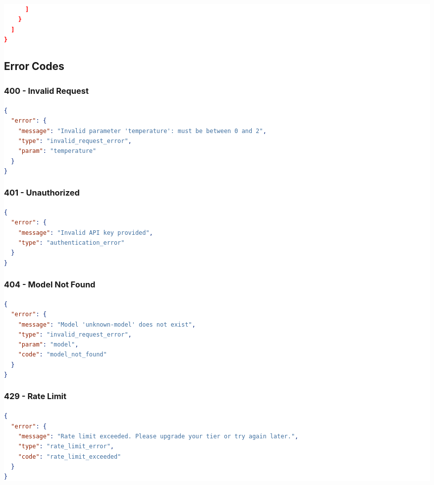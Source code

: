 ```json
      ]
    }
  ]
}
```

## Error Codes

### 400 - Invalid Request

```json
{
  "error": {
    "message": "Invalid parameter 'temperature': must be between 0 and 2",
    "type": "invalid_request_error",
    "param": "temperature"
  }
}
```

### 401 - Unauthorized

```json
{
  "error": {
    "message": "Invalid API key provided",
    "type": "authentication_error"
  }
}
```

### 404 - Model Not Found

```json
{
  "error": {
    "message": "Model 'unknown-model' does not exist",
    "type": "invalid_request_error",
    "param": "model",
    "code": "model_not_found"
  }
}
```

### 429 - Rate Limit

```json
{
  "error": {
    "message": "Rate limit exceeded. Please upgrade your tier or try again later.",
    "type": "rate_limit_error",
    "code": "rate_limit_exceeded"
  }
}
```
